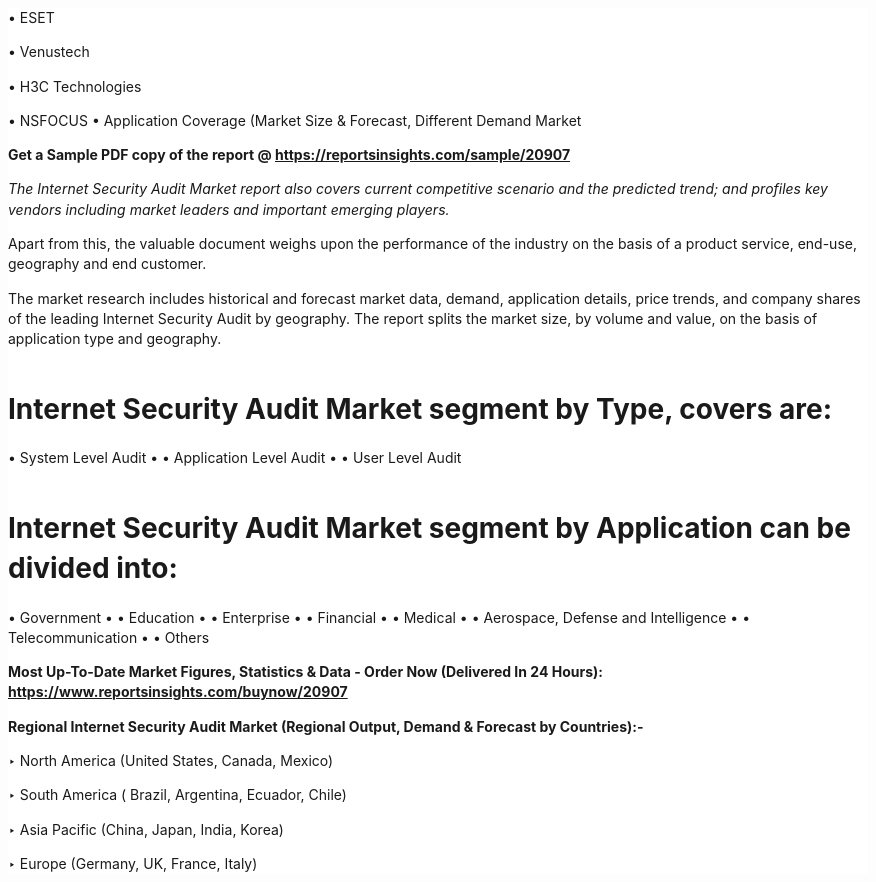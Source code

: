 • ESET

• Venustech

• H3C Technologies

• NSFOCUS
• Application Coverage (Market Size & Forecast, Different Demand Market

<strong>Get a Sample PDF copy of the report @ <a href=https://reportsinsights.com/sample/20907>https://reportsinsights.com/sample/20907</a></strong>

<em>The Internet Security Audit Market report also covers current competitive scenario and the predicted trend; and profiles key vendors including market leaders and important emerging players.</em>

Apart from this, the valuable document weighs upon the performance of the industry on the basis of a product service, end-use, geography and end customer.

The market research includes historical and forecast market data, demand, application details, price trends, and company shares of the leading Internet Security Audit by geography. The report splits the market size, by volume and value, on the basis of application type and geography.

# <strong>Internet Security Audit Market segment by Type, covers are:</strong>

• System Level Audit
• • Application Level Audit
• • User Level Audit

# <strong>Internet Security Audit Market segment by Application can be divided into:</strong>

• Government
• • Education
• • Enterprise
• • Financial
• • Medical
• • Aerospace, Defense and Intelligence
• • Telecommunication
• • Others

<strong>Most Up-To-Date Market Figures, Statistics & Data - Order Now (Delivered In 24 Hours): <a href=https://www.reportsinsights.com/buynow/20907>https://www.reportsinsights.com/buynow/20907</a></strong>

<strong>Regional Internet Security Audit Market (Regional Output, Demand &amp; Forecast by Countries):-</strong>

‣ North America (United States, Canada, Mexico)

‣ South America ( Brazil, Argentina, Ecuador, Chile)

‣ Asia Pacific (China, Japan, India, Korea)

‣ Europe (Germany, UK, France, Italy)
